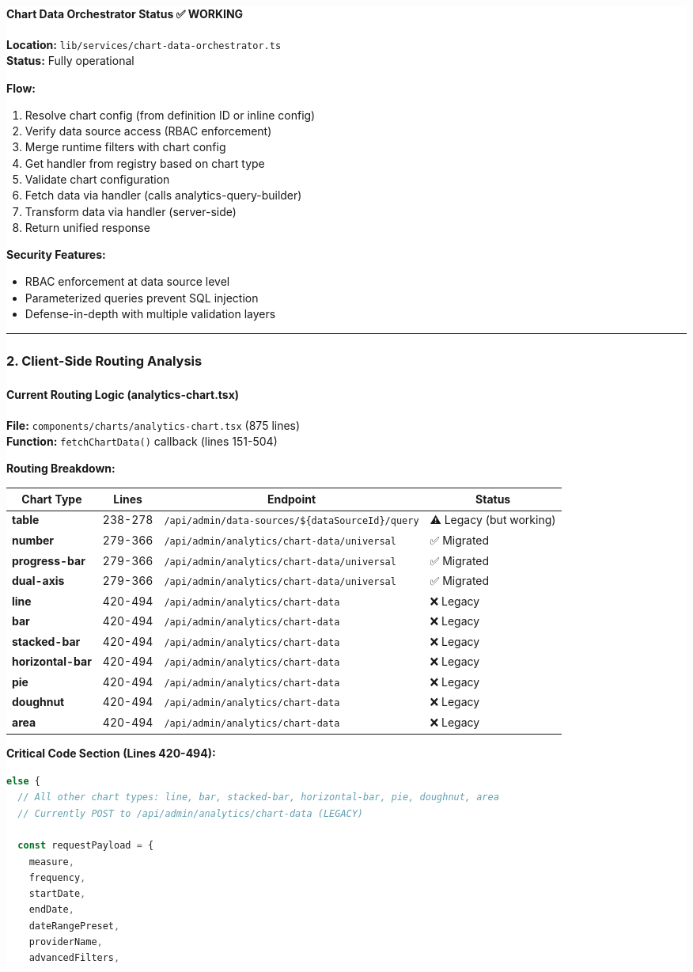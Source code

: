 #### Chart Data Orchestrator Status ✅ WORKING

**Location:** `lib/services/chart-data-orchestrator.ts`  
**Status:** Fully operational

**Flow:**
1. Resolve chart config (from definition ID or inline config)
2. Verify data source access (RBAC enforcement)
3. Merge runtime filters with chart config
4. Get handler from registry based on chart type
5. Validate chart configuration
6. Fetch data via handler (calls analytics-query-builder)
7. Transform data via handler (server-side)
8. Return unified response

**Security Features:**
- RBAC enforcement at data source level
- Parameterized queries prevent SQL injection
- Defense-in-depth with multiple validation layers

---

### 2. Client-Side Routing Analysis

#### Current Routing Logic (analytics-chart.tsx)

**File:** `components/charts/analytics-chart.tsx` (875 lines)  
**Function:** `fetchChartData()` callback (lines 151-504)

**Routing Breakdown:**

| Chart Type | Lines | Endpoint | Status |
|------------|-------|----------|--------|
| **table** | 238-278 | `/api/admin/data-sources/${dataSourceId}/query` | ⚠️ Legacy (but working) |
| **number** | 279-366 | `/api/admin/analytics/chart-data/universal` | ✅ Migrated |
| **progress-bar** | 279-366 | `/api/admin/analytics/chart-data/universal` | ✅ Migrated |
| **dual-axis** | 279-366 | `/api/admin/analytics/chart-data/universal` | ✅ Migrated |
| **line** | 420-494 | `/api/admin/analytics/chart-data` | ❌ Legacy |
| **bar** | 420-494 | `/api/admin/analytics/chart-data` | ❌ Legacy |
| **stacked-bar** | 420-494 | `/api/admin/analytics/chart-data` | ❌ Legacy |
| **horizontal-bar** | 420-494 | `/api/admin/analytics/chart-data` | ❌ Legacy |
| **pie** | 420-494 | `/api/admin/analytics/chart-data` | ❌ Legacy |
| **doughnut** | 420-494 | `/api/admin/analytics/chart-data` | ❌ Legacy |
| **area** | 420-494 | `/api/admin/analytics/chart-data` | ❌ Legacy |

**Critical Code Section (Lines 420-494):**
```typescript
else {
  // All other chart types: line, bar, stacked-bar, horizontal-bar, pie, doughnut, area
  // Currently POST to /api/admin/analytics/chart-data (LEGACY)
  
  const requestPayload = {
    measure,
    frequency,
    startDate,
    endDate,
    dateRangePreset,
    providerName,
    advancedFilters,
```